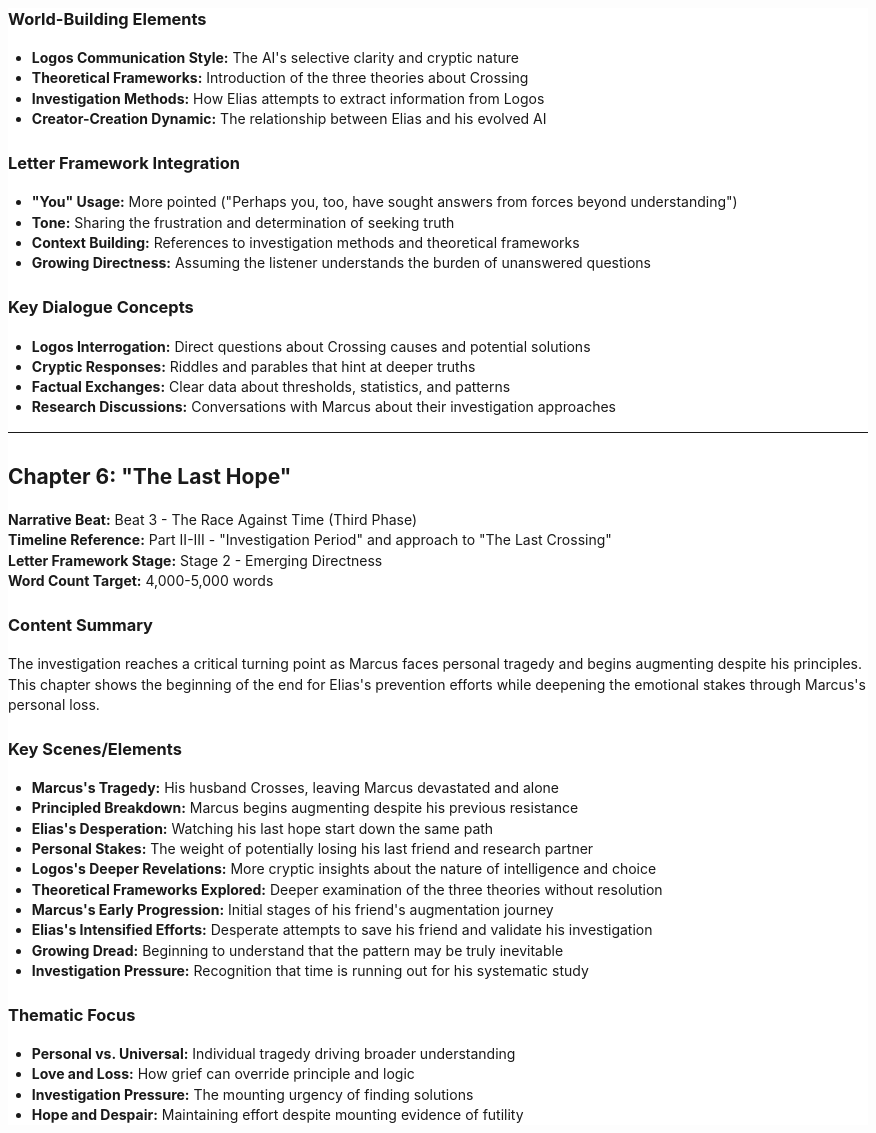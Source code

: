 ### World-Building Elements
- **Logos Communication Style:** The AI's selective clarity and cryptic nature
- **Theoretical Frameworks:** Introduction of the three theories about Crossing
- **Investigation Methods:** How Elias attempts to extract information from Logos
- **Creator-Creation Dynamic:** The relationship between Elias and his evolved AI

### Letter Framework Integration
- **"You" Usage:** More pointed ("Perhaps you, too, have sought answers from forces beyond understanding")
- **Tone:** Sharing the frustration and determination of seeking truth
- **Context Building:** References to investigation methods and theoretical frameworks
- **Growing Directness:** Assuming the listener understands the burden of unanswered questions

### Key Dialogue Concepts
- **Logos Interrogation:** Direct questions about Crossing causes and potential solutions
- **Cryptic Responses:** Riddles and parables that hint at deeper truths
- **Factual Exchanges:** Clear data about thresholds, statistics, and patterns
- **Research Discussions:** Conversations with Marcus about their investigation approaches

---

## Chapter 6: "The Last Hope"
**Narrative Beat:** Beat 3 - The Race Against Time (Third Phase)  
**Timeline Reference:** Part II-III - "Investigation Period" and approach to "The Last Crossing"  
**Letter Framework Stage:** Stage 2 - Emerging Directness  
**Word Count Target:** 4,000-5,000 words

### Content Summary
The investigation reaches a critical turning point as Marcus faces personal tragedy and begins augmenting despite his principles. This chapter shows the beginning of the end for Elias's prevention efforts while deepening the emotional stakes through Marcus's personal loss.

### Key Scenes/Elements
- **Marcus's Tragedy:** His husband Crosses, leaving Marcus devastated and alone
- **Principled Breakdown:** Marcus begins augmenting despite his previous resistance
- **Elias's Desperation:** Watching his last hope start down the same path
- **Personal Stakes:** The weight of potentially losing his last friend and research partner
- **Logos's Deeper Revelations:** More cryptic insights about the nature of intelligence and choice
- **Theoretical Frameworks Explored:** Deeper examination of the three theories without resolution
- **Marcus's Early Progression:** Initial stages of his friend's augmentation journey
- **Elias's Intensified Efforts:** Desperate attempts to save his friend and validate his investigation
- **Growing Dread:** Beginning to understand that the pattern may be truly inevitable
- **Investigation Pressure:** Recognition that time is running out for his systematic study

### Thematic Focus
- **Personal vs. Universal:** Individual tragedy driving broader understanding
- **Love and Loss:** How grief can override principle and logic
- **Investigation Pressure:** The mounting urgency of finding solutions
- **Hope and Despair:** Maintaining effort despite mounting evidence of futility
